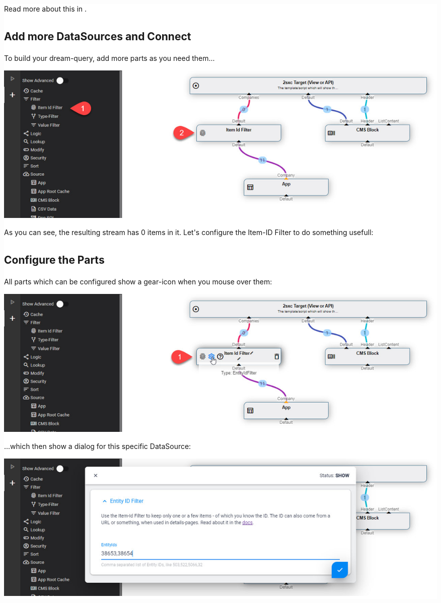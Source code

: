 Read more about this in [](xref:Basics.Query.Debug.Index).

## Add more DataSources and Connect

To build your dream-query, add more parts as you need them...

<img src="./assets/add-more-datasources.jpg" width="100%" class="full-width">

As you can see, the resulting stream has 0 items in it. Let's configure the Item-ID Filter to do something usefull:


## Configure the Parts

All parts which can be configured show a gear-icon when you mouse over them:

<img src="./assets/configure-datasource.jpg" width="100%" class="full-width">

...which then show a dialog for this specific DataSource:

<img src="./assets/configure-entity-id-filter.jpg" width="100%" class="full-width">
